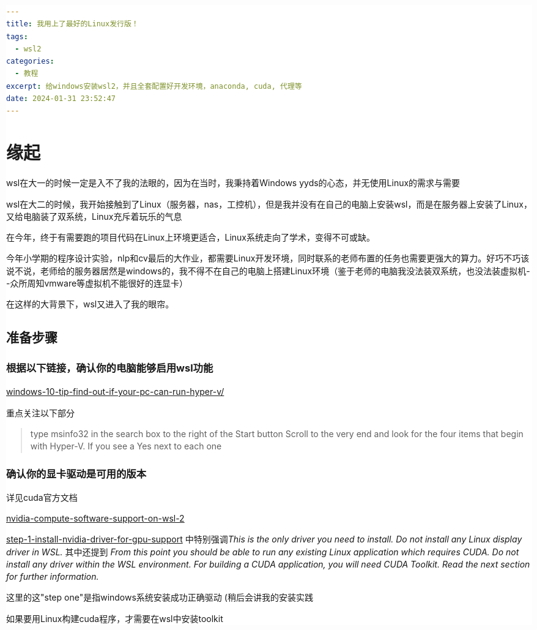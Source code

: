 ```yaml
---
title: 我用上了最好的Linux发行版！
tags:
  - wsl2
categories:
  - 教程
excerpt: 给windows安装wsl2，并且全套配置好开发环境，anaconda, cuda, 代理等
date: 2024-01-31 23:52:47
---
```


# 缘起
wsl在大一的时候一定是入不了我的法眼的，因为在当时，我秉持着Windows yyds的心态，并无使用Linux的需求与需要

wsl在大二的时候，我开始接触到了Linux（服务器，nas，工控机），但是我并没有在自己的电脑上安装wsl，而是在服务器上安装了Linux，又给电脑装了双系统，Linux充斥着玩乐的气息

在今年，终于有需要跑的项目代码在Linux上环境更适合，Linux系统走向了学术，变得不可或缺。

今年小学期的程序设计实验，nlp和cv最后的大作业，都需要Linux开发环境，同时联系的老师布置的任务也需要更强大的算力。好巧不巧该说不说，老师给的服务器居然是windows的，我不得不在自己的电脑上搭建Linux环境（鉴于老师的电脑我没法装双系统，也没法装虚拟机--众所周知vmware等虚拟机不能很好的连显卡）

在这样的大背景下，wsl又进入了我的眼帘。


## 准备步骤
### 根据以下链接，确认你的电脑能够启用wsl功能

[windows-10-tip-find-out-if-your-pc-can-run-hyper-v/](https://www.zdnet.com/article/windows-10-tip-find-out-if-your-pc-can-run-hyper-v/)

重点关注以下部分

>type msinfo32 in the search box to the right of the Start button
Scroll to the very end and look for the four items that begin with Hyper-V. If you see a Yes next to each one

### 确认你的显卡驱动是可用的版本
详见cuda官方文档

[nvidia-compute-software-support-on-wsl-2](https://docs.nvidia.com/cuda/wsl-user-guide/index.html#nvidia-compute-software-support-on-wsl-2)

[step-1-install-nvidia-driver-for-gpu-support](https://docs.nvidia.com/cuda/wsl-user-guide/index.html#step-1-install-nvidia-driver-for-gpu-support)
中特别强调*This is the only driver you need to install. Do not install any Linux display driver in WSL.*
其中还提到
*From this point you should be able to run any existing Linux application which requires CUDA. Do not install any driver within the WSL environment. For building a CUDA application, you will need CUDA Toolkit. Read the next section for further information.*

这里的这"step one"是指windows系统安装成功正确驱动 (稍后会讲我的安装实践

如果要用Linux构建cuda程序，才需要在wsl中安装toolkit
